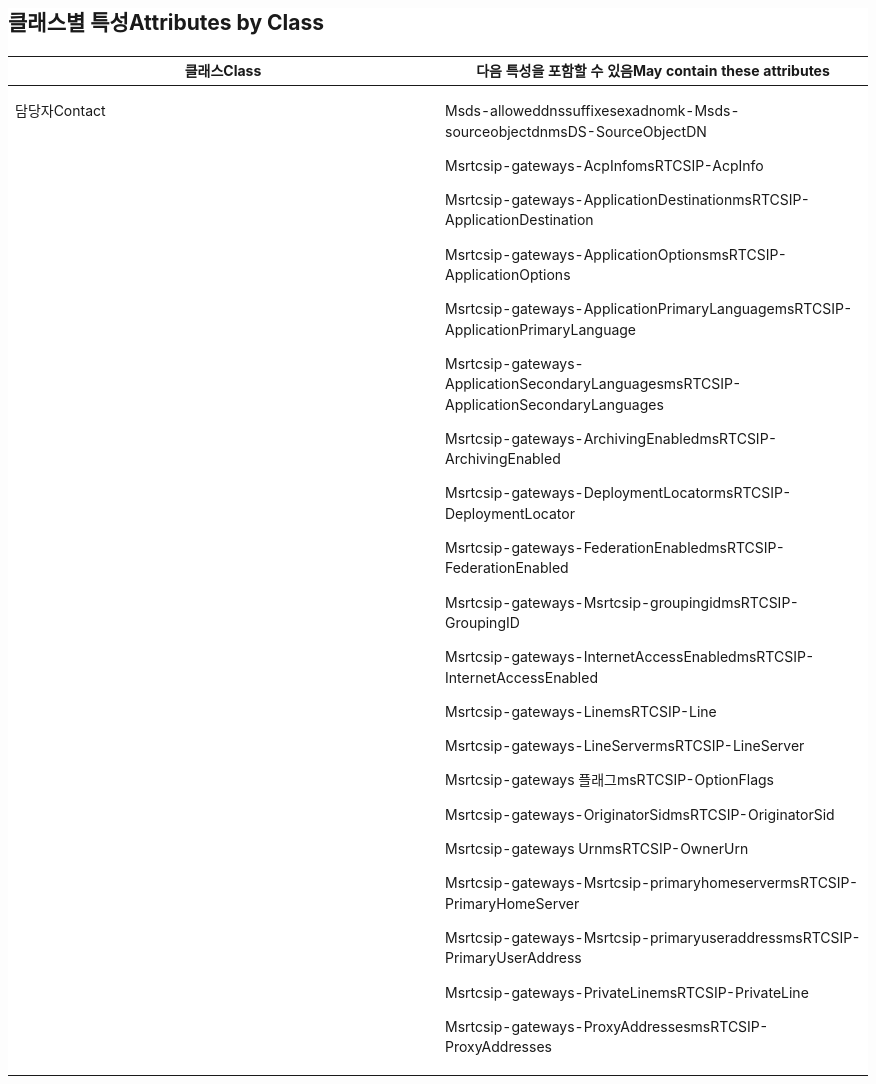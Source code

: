<div>

## <a name="attributes-by-class"></a><span data-ttu-id="34a2a-108">클래스별 특성</span><span class="sxs-lookup"><span data-stu-id="34a2a-108">Attributes by Class</span></span>


<table>
<colgroup>
<col style="width: 50%" />
<col style="width: 50%" />
</colgroup>
<thead>
<tr class="header">
<th><span data-ttu-id="34a2a-109">클래스</span><span class="sxs-lookup"><span data-stu-id="34a2a-109">Class</span></span></th>
<th><span data-ttu-id="34a2a-110">다음 특성을 포함할 수 있음</span><span class="sxs-lookup"><span data-stu-id="34a2a-110">May contain these attributes</span></span></th>
</tr>
</thead>
<tbody>
<tr class="odd">
<td><p><span data-ttu-id="34a2a-111">담당자</span><span class="sxs-lookup"><span data-stu-id="34a2a-111">Contact</span></span></p></td>
<td><p><span data-ttu-id="34a2a-112">Msds-alloweddnssuffixesexadnomk-Msds-sourceobjectdn</span><span class="sxs-lookup"><span data-stu-id="34a2a-112">msDS-SourceObjectDN</span></span></p>
<p><span data-ttu-id="34a2a-113">Msrtcsip-gateways-AcpInfo</span><span class="sxs-lookup"><span data-stu-id="34a2a-113">msRTCSIP-AcpInfo</span></span></p>
<p><span data-ttu-id="34a2a-114">Msrtcsip-gateways-ApplicationDestination</span><span class="sxs-lookup"><span data-stu-id="34a2a-114">msRTCSIP-ApplicationDestination</span></span></p>
<p><span data-ttu-id="34a2a-115">Msrtcsip-gateways-ApplicationOptions</span><span class="sxs-lookup"><span data-stu-id="34a2a-115">msRTCSIP-ApplicationOptions</span></span></p>
<p><span data-ttu-id="34a2a-116">Msrtcsip-gateways-ApplicationPrimaryLanguage</span><span class="sxs-lookup"><span data-stu-id="34a2a-116">msRTCSIP-ApplicationPrimaryLanguage</span></span></p>
<p><span data-ttu-id="34a2a-117">Msrtcsip-gateways-ApplicationSecondaryLanguages</span><span class="sxs-lookup"><span data-stu-id="34a2a-117">msRTCSIP-ApplicationSecondaryLanguages</span></span></p>
<p><span data-ttu-id="34a2a-118">Msrtcsip-gateways-ArchivingEnabled</span><span class="sxs-lookup"><span data-stu-id="34a2a-118">msRTCSIP-ArchivingEnabled</span></span></p>
<p><span data-ttu-id="34a2a-119">Msrtcsip-gateways-DeploymentLocator</span><span class="sxs-lookup"><span data-stu-id="34a2a-119">msRTCSIP-DeploymentLocator</span></span></p>
<p><span data-ttu-id="34a2a-120">Msrtcsip-gateways-FederationEnabled</span><span class="sxs-lookup"><span data-stu-id="34a2a-120">msRTCSIP-FederationEnabled</span></span></p>
<p><span data-ttu-id="34a2a-121">Msrtcsip-gateways-Msrtcsip-groupingid</span><span class="sxs-lookup"><span data-stu-id="34a2a-121">msRTCSIP-GroupingID</span></span></p>
<p><span data-ttu-id="34a2a-122">Msrtcsip-gateways-InternetAccessEnabled</span><span class="sxs-lookup"><span data-stu-id="34a2a-122">msRTCSIP-InternetAccessEnabled</span></span></p>
<p><span data-ttu-id="34a2a-123">Msrtcsip-gateways-Line</span><span class="sxs-lookup"><span data-stu-id="34a2a-123">msRTCSIP-Line</span></span></p>
<p><span data-ttu-id="34a2a-124">Msrtcsip-gateways-LineServer</span><span class="sxs-lookup"><span data-stu-id="34a2a-124">msRTCSIP-LineServer</span></span></p>
<p><span data-ttu-id="34a2a-125">Msrtcsip-gateways 플래그</span><span class="sxs-lookup"><span data-stu-id="34a2a-125">msRTCSIP-OptionFlags</span></span></p>
<p><span data-ttu-id="34a2a-126">Msrtcsip-gateways-OriginatorSid</span><span class="sxs-lookup"><span data-stu-id="34a2a-126">msRTCSIP-OriginatorSid</span></span></p>
<p><span data-ttu-id="34a2a-127">Msrtcsip-gateways Urn</span><span class="sxs-lookup"><span data-stu-id="34a2a-127">msRTCSIP-OwnerUrn</span></span></p>
<p><span data-ttu-id="34a2a-128">Msrtcsip-gateways-Msrtcsip-primaryhomeserver</span><span class="sxs-lookup"><span data-stu-id="34a2a-128">msRTCSIP-PrimaryHomeServer</span></span></p>
<p><span data-ttu-id="34a2a-129">Msrtcsip-gateways-Msrtcsip-primaryuseraddress</span><span class="sxs-lookup"><span data-stu-id="34a2a-129">msRTCSIP-PrimaryUserAddress</span></span></p>
<p><span data-ttu-id="34a2a-130">Msrtcsip-gateways-PrivateLine</span><span class="sxs-lookup"><span data-stu-id="34a2a-130">msRTCSIP-PrivateLine</span></span></p>
<p><span data-ttu-id="34a2a-131">Msrtcsip-gateways-ProxyAddresses</span><span class="sxs-lookup"><span data-stu-id="34a2a-131">msRTCSIP-ProxyAddresses</span></span></p>